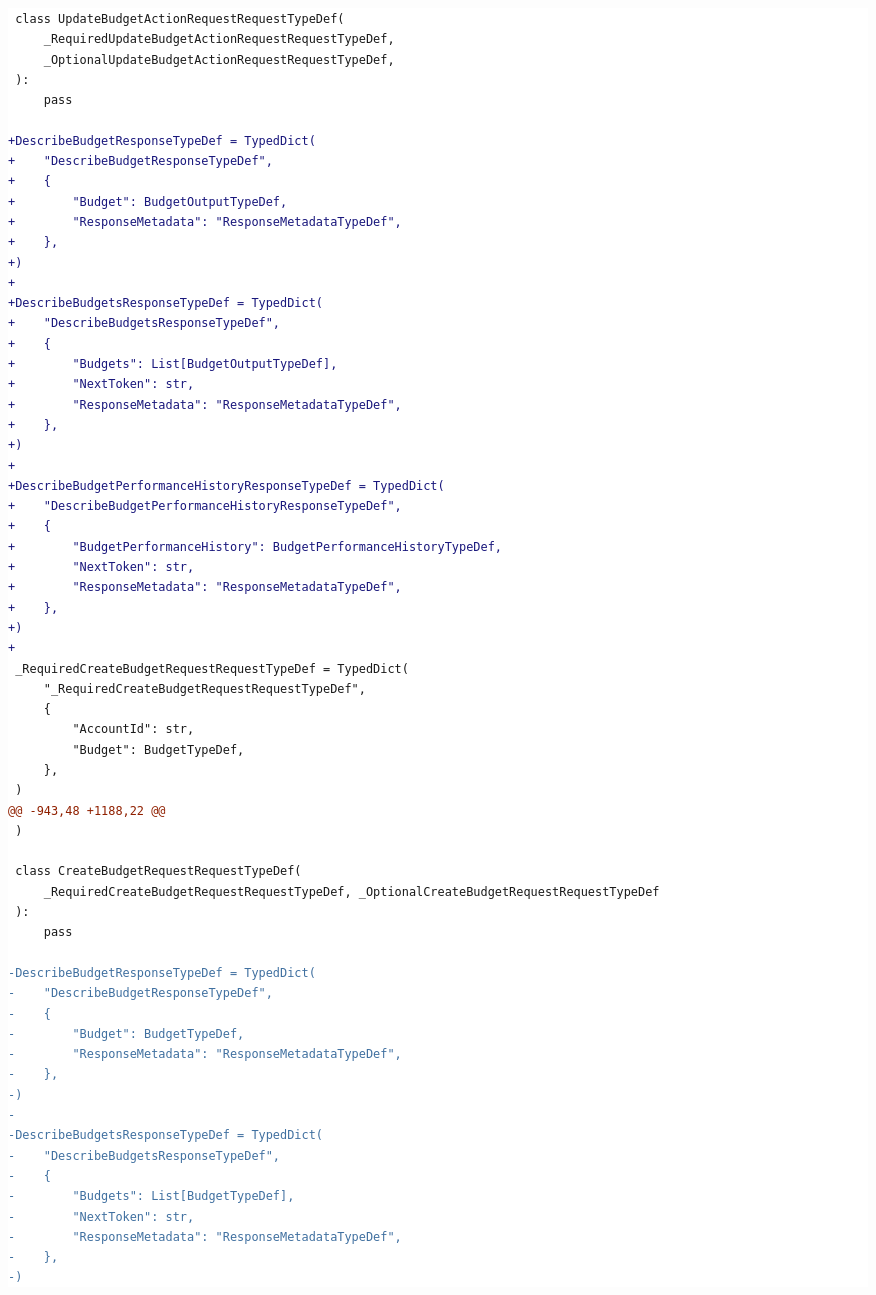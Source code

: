 ```diff
 class UpdateBudgetActionRequestRequestTypeDef(
     _RequiredUpdateBudgetActionRequestRequestTypeDef,
     _OptionalUpdateBudgetActionRequestRequestTypeDef,
 ):
     pass
 
+DescribeBudgetResponseTypeDef = TypedDict(
+    "DescribeBudgetResponseTypeDef",
+    {
+        "Budget": BudgetOutputTypeDef,
+        "ResponseMetadata": "ResponseMetadataTypeDef",
+    },
+)
+
+DescribeBudgetsResponseTypeDef = TypedDict(
+    "DescribeBudgetsResponseTypeDef",
+    {
+        "Budgets": List[BudgetOutputTypeDef],
+        "NextToken": str,
+        "ResponseMetadata": "ResponseMetadataTypeDef",
+    },
+)
+
+DescribeBudgetPerformanceHistoryResponseTypeDef = TypedDict(
+    "DescribeBudgetPerformanceHistoryResponseTypeDef",
+    {
+        "BudgetPerformanceHistory": BudgetPerformanceHistoryTypeDef,
+        "NextToken": str,
+        "ResponseMetadata": "ResponseMetadataTypeDef",
+    },
+)
+
 _RequiredCreateBudgetRequestRequestTypeDef = TypedDict(
     "_RequiredCreateBudgetRequestRequestTypeDef",
     {
         "AccountId": str,
         "Budget": BudgetTypeDef,
     },
 )
@@ -943,48 +1188,22 @@
 )
 
 class CreateBudgetRequestRequestTypeDef(
     _RequiredCreateBudgetRequestRequestTypeDef, _OptionalCreateBudgetRequestRequestTypeDef
 ):
     pass
 
-DescribeBudgetResponseTypeDef = TypedDict(
-    "DescribeBudgetResponseTypeDef",
-    {
-        "Budget": BudgetTypeDef,
-        "ResponseMetadata": "ResponseMetadataTypeDef",
-    },
-)
-
-DescribeBudgetsResponseTypeDef = TypedDict(
-    "DescribeBudgetsResponseTypeDef",
-    {
-        "Budgets": List[BudgetTypeDef],
-        "NextToken": str,
-        "ResponseMetadata": "ResponseMetadataTypeDef",
-    },
-)
```